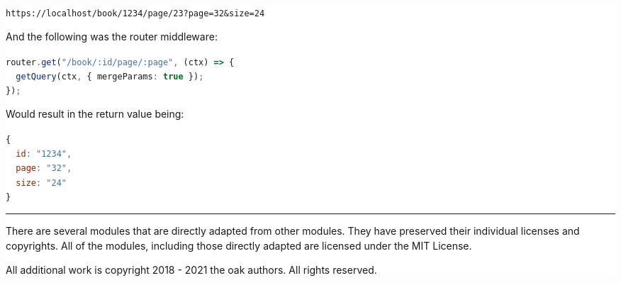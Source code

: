 ```
https://localhost/book/1234/page/23?page=32&size=24
```

And the following was the router middleware:

```ts
router.get("/book/:id/page/:page", (ctx) => {
  getQuery(ctx, { mergeParams: true });
});
```

Would result in the return value being:

```js
{
  id: "1234",
  page: "32",
  size: "24"
}
```

---

There are several modules that are directly adapted from other modules. They
have preserved their individual licenses and copyrights. All of the modules,
including those directly adapted are licensed under the MIT License.

All additional work is copyright 2018 - 2021 the oak authors. All rights
reserved.

